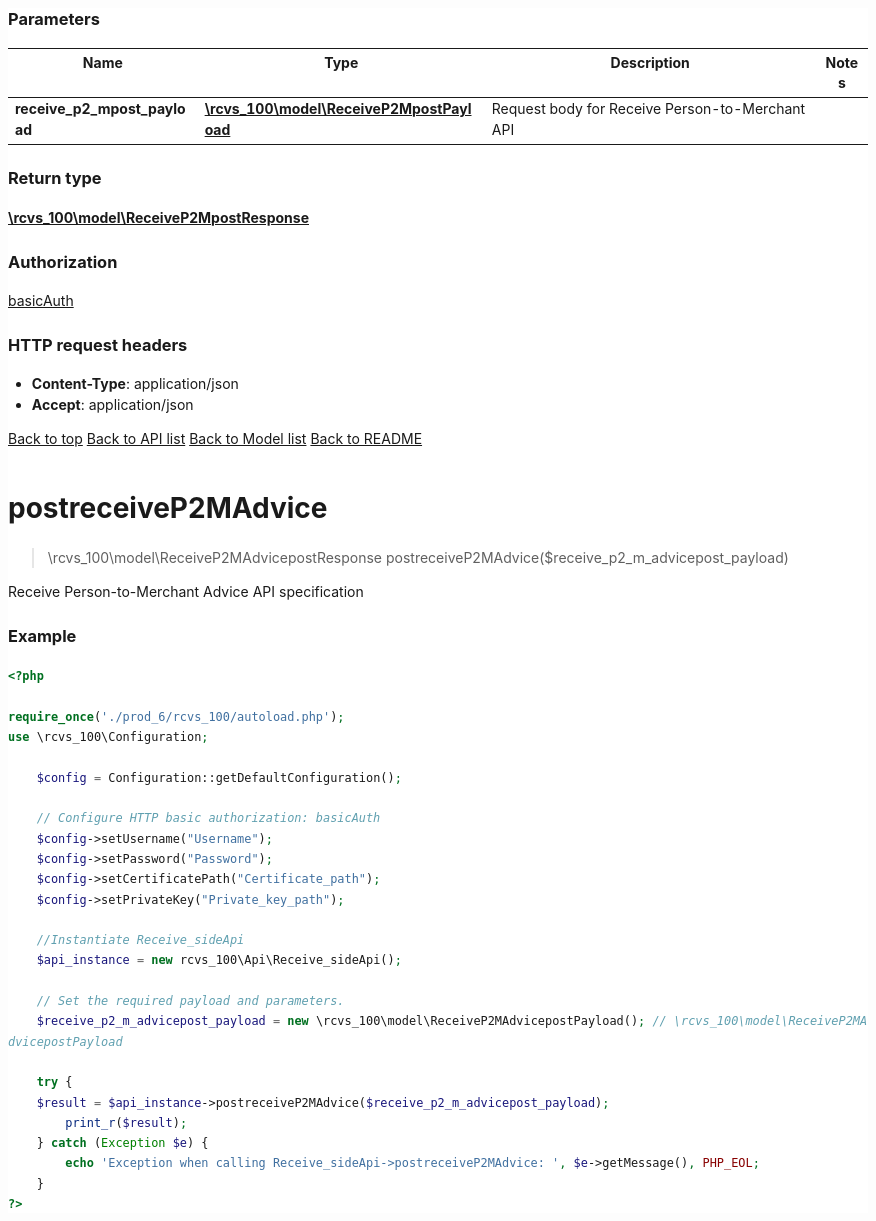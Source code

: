 ### Parameters

Name | Type | Description  | Notes
------------- | ------------- | ------------- | -------------
 **receive_p2_mpost_payload** | [**\rcvs_100\model\ReceiveP2MpostPayload**](../Model/\rcvs_100\model\ReceiveP2MpostPayload.md)| Request body for Receive Person-to-Merchant API |

### Return type

[**\rcvs_100\model\ReceiveP2MpostResponse**](../Model/ReceiveP2MpostResponse.md)

### Authorization

[basicAuth](../../README.md#basicAuth)

### HTTP request headers

 - **Content-Type**: application/json
 - **Accept**: application/json

[Back to top](#)     [Back to API list](../../README.md#documentation-for-api-endpoints)     [Back to Model list](../../README.md#documentation-for-models)    [Back to README](../../README.md)

# **postreceiveP2MAdvice**
> \rcvs_100\model\ReceiveP2MAdvicepostResponse postreceiveP2MAdvice($receive_p2_m_advicepost_payload)



Receive Person-to-Merchant Advice API specification

### Example
```php
<?php

require_once('./prod_6/rcvs_100/autoload.php');
use \rcvs_100\Configuration;

    $config = Configuration::getDefaultConfiguration();
    
    // Configure HTTP basic authorization: basicAuth
    $config->setUsername("Username");
    $config->setPassword("Password");
    $config->setCertificatePath("Certificate_path");
    $config->setPrivateKey("Private_key_path");

    //Instantiate Receive_sideApi
    $api_instance = new rcvs_100\Api\Receive_sideApi();

    // Set the required payload and parameters.
    $receive_p2_m_advicepost_payload = new \rcvs_100\model\ReceiveP2MAdvicepostPayload(); // \rcvs_100\model\ReceiveP2MAdvicepostPayload

    try {
    $result = $api_instance->postreceiveP2MAdvice($receive_p2_m_advicepost_payload);
        print_r($result);
    } catch (Exception $e) {
        echo 'Exception when calling Receive_sideApi->postreceiveP2MAdvice: ', $e->getMessage(), PHP_EOL;
    }
?>
```
